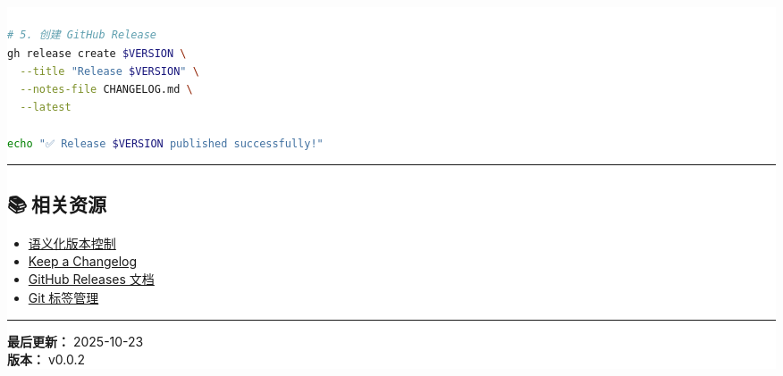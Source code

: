 ```bash

# 5. 创建 GitHub Release
gh release create $VERSION \
  --title "Release $VERSION" \
  --notes-file CHANGELOG.md \
  --latest

echo "✅ Release $VERSION published successfully!"
```

---

## 📚 相关资源

- [语义化版本控制](https://semver.org/lang/zh-CN/)
- [Keep a Changelog](https://keepachangelog.com/zh-CN/1.0.0/)
- [GitHub Releases 文档](https://docs.github.com/en/repositories/releasing-projects-on-github)
- [Git 标签管理](https://git-scm.com/book/zh/v2/Git-基础-打标签)

---

**最后更新：** 2025-10-23  
**版本：** v0.0.2
